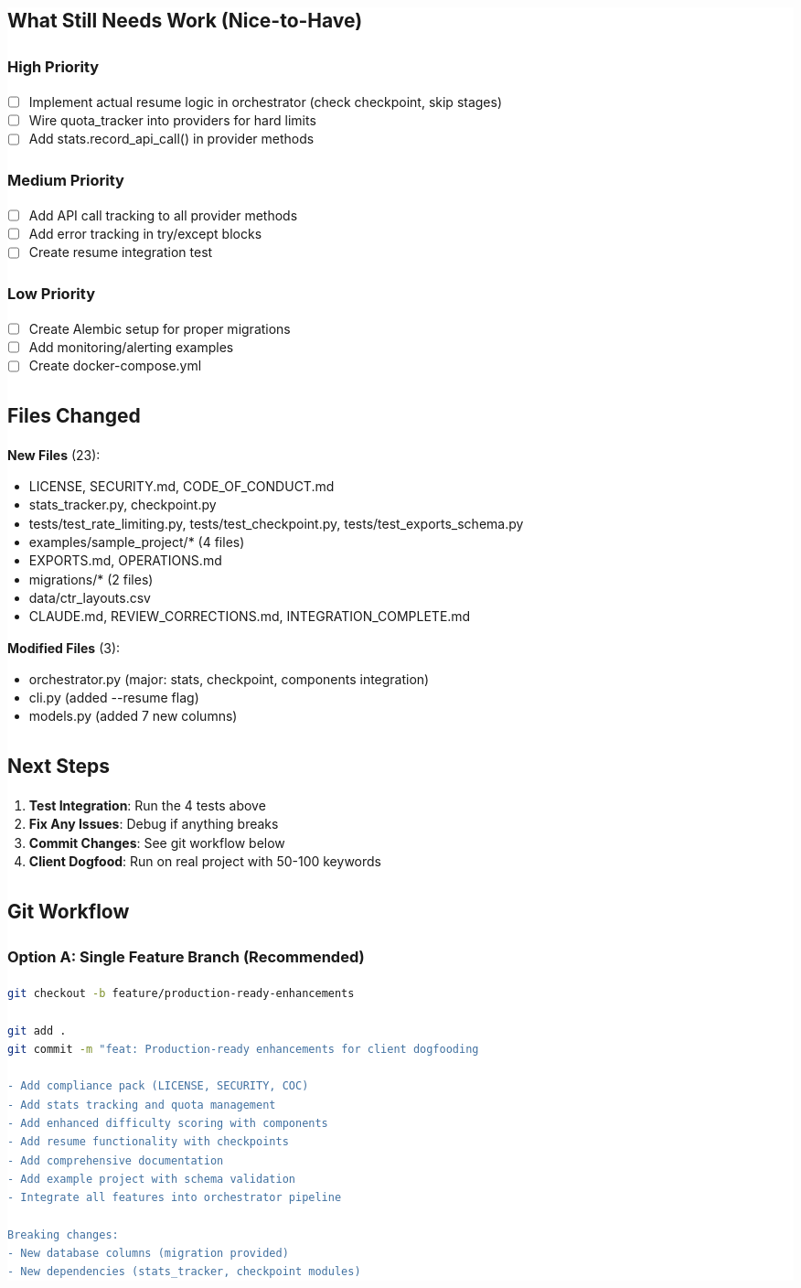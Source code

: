 ## What Still Needs Work (Nice-to-Have)

### High Priority
- [ ] Implement actual resume logic in orchestrator (check checkpoint, skip stages)
- [ ] Wire quota_tracker into providers for hard limits
- [ ] Add stats.record_api_call() in provider methods

### Medium Priority
- [ ] Add API call tracking to all provider methods
- [ ] Add error tracking in try/except blocks
- [ ] Create resume integration test

### Low Priority
- [ ] Create Alembic setup for proper migrations
- [ ] Add monitoring/alerting examples
- [ ] Create docker-compose.yml

## Files Changed

**New Files** (23):
- LICENSE, SECURITY.md, CODE_OF_CONDUCT.md
- stats_tracker.py, checkpoint.py
- tests/test_rate_limiting.py, tests/test_checkpoint.py, tests/test_exports_schema.py
- examples/sample_project/* (4 files)
- EXPORTS.md, OPERATIONS.md
- migrations/* (2 files)
- data/ctr_layouts.csv
- CLAUDE.md, REVIEW_CORRECTIONS.md, INTEGRATION_COMPLETE.md

**Modified Files** (3):
- orchestrator.py (major: stats, checkpoint, components integration)
- cli.py (added --resume flag)
- models.py (added 7 new columns)

## Next Steps

1. **Test Integration**: Run the 4 tests above
2. **Fix Any Issues**: Debug if anything breaks
3. **Commit Changes**: See git workflow below
4. **Client Dogfood**: Run on real project with 50-100 keywords

## Git Workflow

### Option A: Single Feature Branch (Recommended)
```bash
git checkout -b feature/production-ready-enhancements

git add .
git commit -m "feat: Production-ready enhancements for client dogfooding

- Add compliance pack (LICENSE, SECURITY, COC)
- Add stats tracking and quota management
- Add enhanced difficulty scoring with components
- Add resume functionality with checkpoints
- Add comprehensive documentation
- Add example project with schema validation
- Integrate all features into orchestrator pipeline

Breaking changes:
- New database columns (migration provided)
- New dependencies (stats_tracker, checkpoint modules)
```